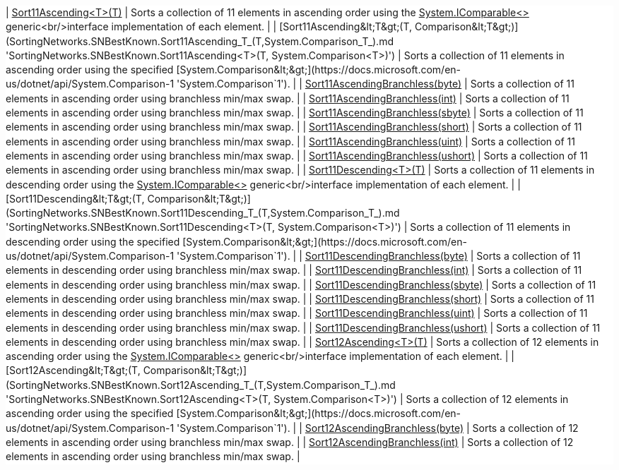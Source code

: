 | [Sort11Ascending&lt;T&gt;(T)](SortingNetworks.SNBestKnown.Sort11Ascending_T_(T).md 'SortingNetworks.SNBestKnown.Sort11Ascending<T>(T)') | Sorts a collection of 11 elements in ascending order using the [System.IComparable&lt;&gt;](https://docs.microsoft.com/en-us/dotnet/api/System.IComparable-1 'System.IComparable`1') generic<br/>interface implementation of each element. |
| [Sort11Ascending&lt;T&gt;(T, Comparison&lt;T&gt;)](SortingNetworks.SNBestKnown.Sort11Ascending_T_(T,System.Comparison_T_).md 'SortingNetworks.SNBestKnown.Sort11Ascending<T>(T, System.Comparison<T>)') | Sorts a collection of 11 elements in ascending order using the specified [System.Comparison&lt;&gt;](https://docs.microsoft.com/en-us/dotnet/api/System.Comparison-1 'System.Comparison`1'). |
| [Sort11AscendingBranchless(byte)](SortingNetworks.SNBestKnown.Sort11AscendingBranchless(byte).md 'SortingNetworks.SNBestKnown.Sort11AscendingBranchless(byte)') | Sorts a collection of 11 elements in ascending order using branchless min/max swap. |
| [Sort11AscendingBranchless(int)](SortingNetworks.SNBestKnown.Sort11AscendingBranchless(int).md 'SortingNetworks.SNBestKnown.Sort11AscendingBranchless(int)') | Sorts a collection of 11 elements in ascending order using branchless min/max swap. |
| [Sort11AscendingBranchless(sbyte)](SortingNetworks.SNBestKnown.Sort11AscendingBranchless(sbyte).md 'SortingNetworks.SNBestKnown.Sort11AscendingBranchless(sbyte)') | Sorts a collection of 11 elements in ascending order using branchless min/max swap. |
| [Sort11AscendingBranchless(short)](SortingNetworks.SNBestKnown.Sort11AscendingBranchless(short).md 'SortingNetworks.SNBestKnown.Sort11AscendingBranchless(short)') | Sorts a collection of 11 elements in ascending order using branchless min/max swap. |
| [Sort11AscendingBranchless(uint)](SortingNetworks.SNBestKnown.Sort11AscendingBranchless(uint).md 'SortingNetworks.SNBestKnown.Sort11AscendingBranchless(uint)') | Sorts a collection of 11 elements in ascending order using branchless min/max swap. |
| [Sort11AscendingBranchless(ushort)](SortingNetworks.SNBestKnown.Sort11AscendingBranchless(ushort).md 'SortingNetworks.SNBestKnown.Sort11AscendingBranchless(ushort)') | Sorts a collection of 11 elements in ascending order using branchless min/max swap. |
| [Sort11Descending&lt;T&gt;(T)](SortingNetworks.SNBestKnown.Sort11Descending_T_(T).md 'SortingNetworks.SNBestKnown.Sort11Descending<T>(T)') | Sorts a collection of 11 elements in descending order using the [System.IComparable&lt;&gt;](https://docs.microsoft.com/en-us/dotnet/api/System.IComparable-1 'System.IComparable`1') generic<br/>interface implementation of each element. |
| [Sort11Descending&lt;T&gt;(T, Comparison&lt;T&gt;)](SortingNetworks.SNBestKnown.Sort11Descending_T_(T,System.Comparison_T_).md 'SortingNetworks.SNBestKnown.Sort11Descending<T>(T, System.Comparison<T>)') | Sorts a collection of 11 elements in descending order using the specified [System.Comparison&lt;&gt;](https://docs.microsoft.com/en-us/dotnet/api/System.Comparison-1 'System.Comparison`1'). |
| [Sort11DescendingBranchless(byte)](SortingNetworks.SNBestKnown.Sort11DescendingBranchless(byte).md 'SortingNetworks.SNBestKnown.Sort11DescendingBranchless(byte)') | Sorts a collection of 11 elements in descending order using branchless min/max swap. |
| [Sort11DescendingBranchless(int)](SortingNetworks.SNBestKnown.Sort11DescendingBranchless(int).md 'SortingNetworks.SNBestKnown.Sort11DescendingBranchless(int)') | Sorts a collection of 11 elements in descending order using branchless min/max swap. |
| [Sort11DescendingBranchless(sbyte)](SortingNetworks.SNBestKnown.Sort11DescendingBranchless(sbyte).md 'SortingNetworks.SNBestKnown.Sort11DescendingBranchless(sbyte)') | Sorts a collection of 11 elements in descending order using branchless min/max swap. |
| [Sort11DescendingBranchless(short)](SortingNetworks.SNBestKnown.Sort11DescendingBranchless(short).md 'SortingNetworks.SNBestKnown.Sort11DescendingBranchless(short)') | Sorts a collection of 11 elements in descending order using branchless min/max swap. |
| [Sort11DescendingBranchless(uint)](SortingNetworks.SNBestKnown.Sort11DescendingBranchless(uint).md 'SortingNetworks.SNBestKnown.Sort11DescendingBranchless(uint)') | Sorts a collection of 11 elements in descending order using branchless min/max swap. |
| [Sort11DescendingBranchless(ushort)](SortingNetworks.SNBestKnown.Sort11DescendingBranchless(ushort).md 'SortingNetworks.SNBestKnown.Sort11DescendingBranchless(ushort)') | Sorts a collection of 11 elements in descending order using branchless min/max swap. |
| [Sort12Ascending&lt;T&gt;(T)](SortingNetworks.SNBestKnown.Sort12Ascending_T_(T).md 'SortingNetworks.SNBestKnown.Sort12Ascending<T>(T)') | Sorts a collection of 12 elements in ascending order using the [System.IComparable&lt;&gt;](https://docs.microsoft.com/en-us/dotnet/api/System.IComparable-1 'System.IComparable`1') generic<br/>interface implementation of each element. |
| [Sort12Ascending&lt;T&gt;(T, Comparison&lt;T&gt;)](SortingNetworks.SNBestKnown.Sort12Ascending_T_(T,System.Comparison_T_).md 'SortingNetworks.SNBestKnown.Sort12Ascending<T>(T, System.Comparison<T>)') | Sorts a collection of 12 elements in ascending order using the specified [System.Comparison&lt;&gt;](https://docs.microsoft.com/en-us/dotnet/api/System.Comparison-1 'System.Comparison`1'). |
| [Sort12AscendingBranchless(byte)](SortingNetworks.SNBestKnown.Sort12AscendingBranchless(byte).md 'SortingNetworks.SNBestKnown.Sort12AscendingBranchless(byte)') | Sorts a collection of 12 elements in ascending order using branchless min/max swap. |
| [Sort12AscendingBranchless(int)](SortingNetworks.SNBestKnown.Sort12AscendingBranchless(int).md 'SortingNetworks.SNBestKnown.Sort12AscendingBranchless(int)') | Sorts a collection of 12 elements in ascending order using branchless min/max swap. |